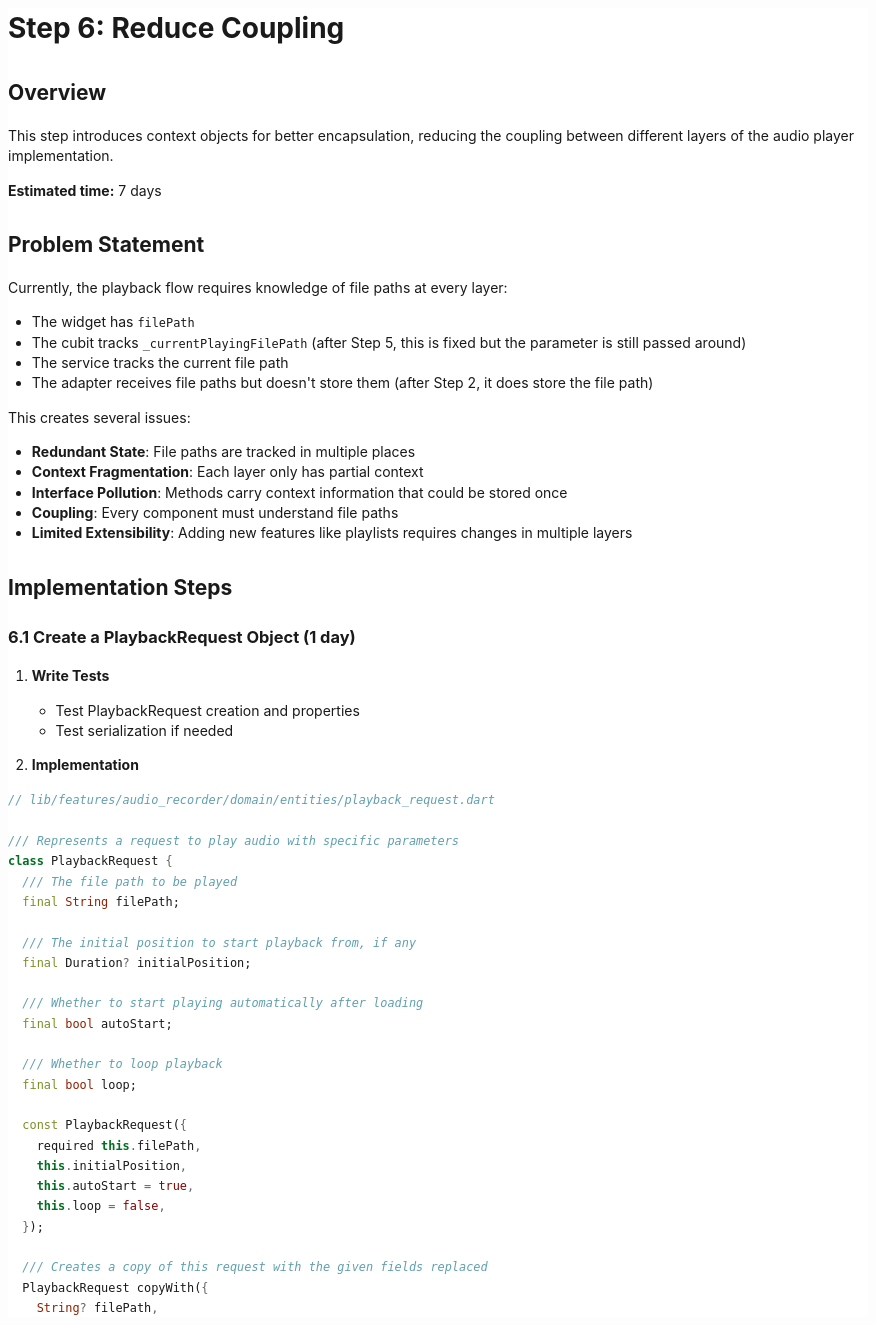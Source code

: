 # Step 6: Reduce Coupling

## Overview

This step introduces context objects for better encapsulation, reducing the coupling between different layers of the audio player implementation.

**Estimated time:** 7 days

## Problem Statement

Currently, the playback flow requires knowledge of file paths at every layer:
- The widget has `filePath`
- The cubit tracks `_currentPlayingFilePath` (after Step 5, this is fixed but the parameter is still passed around)
- The service tracks the current file path
- The adapter receives file paths but doesn't store them (after Step 2, it does store the file path)

This creates several issues:
- **Redundant State**: File paths are tracked in multiple places
- **Context Fragmentation**: Each layer only has partial context
- **Interface Pollution**: Methods carry context information that could be stored once
- **Coupling**: Every component must understand file paths
- **Limited Extensibility**: Adding new features like playlists requires changes in multiple layers

## Implementation Steps

### 6.1 Create a PlaybackRequest Object (1 day)

1. **Write Tests**
   - Test PlaybackRequest creation and properties
   - Test serialization if needed

2. **Implementation**

```dart
// lib/features/audio_recorder/domain/entities/playback_request.dart

/// Represents a request to play audio with specific parameters
class PlaybackRequest {
  /// The file path to be played
  final String filePath;
  
  /// The initial position to start playback from, if any
  final Duration? initialPosition;
  
  /// Whether to start playing automatically after loading
  final bool autoStart;
  
  /// Whether to loop playback
  final bool loop;
  
  const PlaybackRequest({
    required this.filePath,
    this.initialPosition,
    this.autoStart = true,
    this.loop = false,
  });
  
  /// Creates a copy of this request with the given fields replaced
  PlaybackRequest copyWith({
    String? filePath,
```